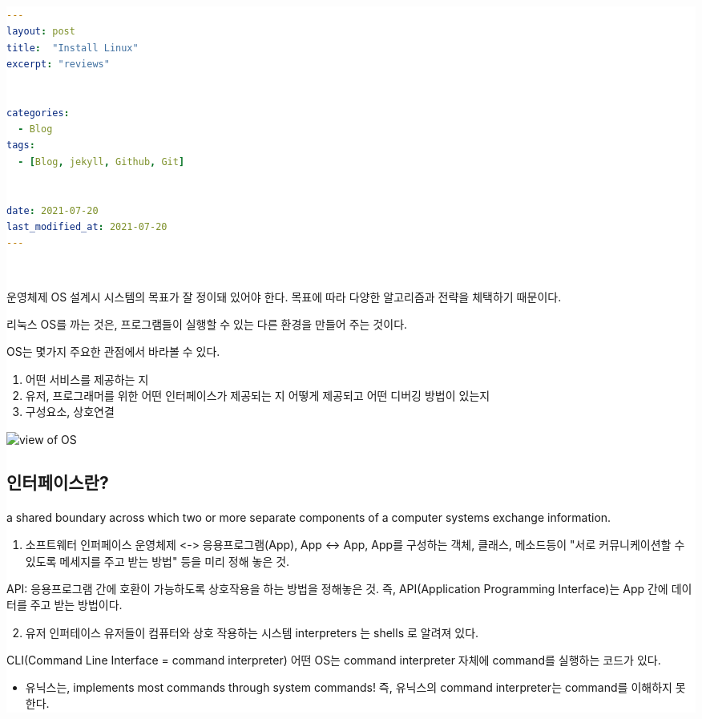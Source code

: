 ```yaml
---
layout: post
title:  "Install Linux"
excerpt: "reviews"


categories:
  - Blog
tags:
  - [Blog, jekyll, Github, Git]

 
date: 2021-07-20
last_modified_at: 2021-07-20
---
```



<br/>

운영체제 OS 설계시 시스템의 목표가 잘 정이돼 있어야 한다.
목표에 따라 다양한 알고리즘과 전략을 체택하기 때문이다.

리눅스 OS를 까는 것은, 프로그램들이 실행할 수 있는 다른 환경을 만들어 주는 것이다.


OS는 몇가지 주요한 관점에서 바라볼 수 있다.
1. 어떤 서비스를 제공하는 지
2. 유저, 프로그래머를 위한 어떤 인터페이스가 제공되는 지
  어떻게 제공되고 어떤 디버깅 방법이 있는지
3. 구성요소, 상호연결

<img width="526" alt="view of OS" src="https://user-images.githubusercontent.com/74404132/126280676-1946da67-7216-41d2-b91f-7bbf9e0c8866.png">


## 인터페이스란?
  a shared boundary across which two or more separate components of a computer systems exchange information.

1. 소프트웨터 인퍼페이스
  운영체제 <-> 응용프로그램(App), App <-> App, App를 구성하는 객체, 클래스, 메소드등이 "서로 커뮤니케이션할 수 있도록 메세지를 주고 받는 방법" 등을 미리 정해 놓은 것.

  API: 응용프로그램 간에 호환이 가능하도록 상호작용을 하는 방법을 정해놓은 것. 즉, API(Application Programming Interface)는 App 간에 데이터를 주고 받는 방법이다.

2. 유저 인퍼테이스
  유저들이 컴퓨터와 상호 작용하는 시스템
  interpreters 는 shells 로 알려져 있다.

  CLI(Command Line Interface = command interpreter)
  어떤 OS는 command interpreter 자체에 command를 실행하는 코드가 있다.
  * 유닉스는, implements most commands through system commands!
  즉, 유닉스의 command interpreter는 command를 이해하지 못한다.
